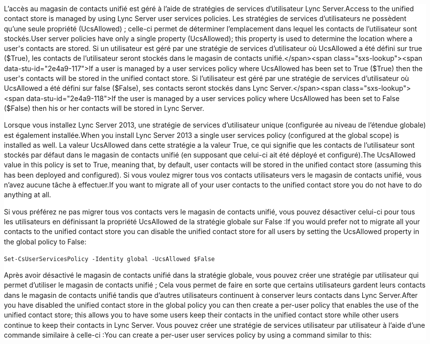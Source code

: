 <span data-ttu-id="2e4a9-115">L’accès au magasin de contacts unifié est géré à l’aide de stratégies de services d’utilisateur Lync Server.</span><span class="sxs-lookup"><span data-stu-id="2e4a9-115">Access to the unified contact store is managed by using Lync Server user services policies.</span></span> <span data-ttu-id="2e4a9-116">Les stratégies de services d’utilisateurs ne possèdent qu’une seule propriété (UcsAllowed) ; celle-ci permet de déterminer l’emplacement dans lequel les contacts de l’utilisateur sont stockés.</span><span class="sxs-lookup"><span data-stu-id="2e4a9-116">User server policies have only a single property (UcsAllowed); this property is used to determine the location where a user's contacts are stored.</span></span> <span data-ttu-id="2e4a9-117">Si un utilisateur est géré par une stratégie de services d’utilisateur où UcsAllowed a été défini sur true ($True), les contacts de l’utilisateur seront stockés dans le magasin de contacts unifié.</span><span class="sxs-lookup"><span data-stu-id="2e4a9-117">If a user is managed by a user services policy where UcsAllowed has been set to True ($True) then the user's contacts will be stored in the unified contact store.</span></span> <span data-ttu-id="2e4a9-118">Si l’utilisateur est géré par une stratégie de services d’utilisateur où UcsAllowed a été défini sur false ($False), ses contacts seront stockés dans Lync Server.</span><span class="sxs-lookup"><span data-stu-id="2e4a9-118">If the user is managed by a user services policy where UcsAllowed has been set to False ($False) then his or her contacts will be stored in Lync Server.</span></span>

<span data-ttu-id="2e4a9-119">Lorsque vous installez Lync Server 2013, une stratégie de services d’utilisateur unique (configurée au niveau de l’étendue globale) est également installée.</span><span class="sxs-lookup"><span data-stu-id="2e4a9-119">When you install Lync Server 2013 a single user services policy (configured at the global scope) is installed as well.</span></span> <span data-ttu-id="2e4a9-120">La valeur UcsAllowed dans cette stratégie a la valeur True, ce qui signifie que les contacts de l’utilisateur sont stockés par défaut dans le magasin de contacts unifié (en supposant que celui-ci ait été déployé et configuré).</span><span class="sxs-lookup"><span data-stu-id="2e4a9-120">The UcsAllowed value in this policy is set to True, meaning that, by default, user contacts will be stored in the unified contact store (assuming this has been deployed and configured).</span></span> <span data-ttu-id="2e4a9-121">Si vous voulez migrer tous vos contacts utilisateurs vers le magasin de contacts unifié, vous n’avez aucune tâche à effectuer.</span><span class="sxs-lookup"><span data-stu-id="2e4a9-121">If you want to migrate all of your user contacts to the unified contact store you do not have to do anything at all.</span></span>

<span data-ttu-id="2e4a9-122">Si vous préférez ne pas migrer tous vos contacts vers le magasin de contacts unifié, vous pouvez désactiver celui-ci pour tous les utilisateurs en définissant la propriété UcsAllowed de la stratégie globale sur False :</span><span class="sxs-lookup"><span data-stu-id="2e4a9-122">If you would prefer not to migrate all your contacts to the unified contact store you can disable the unified contact store for all users by setting the UcsAllowed property in the global policy to False:</span></span>

    Set-CsUserServicesPolicy -Identity global -UcsAllowed $False

<span data-ttu-id="2e4a9-123">Après avoir désactivé le magasin de contacts unifié dans la stratégie globale, vous pouvez créer une stratégie par utilisateur qui permet d’utiliser le magasin de contacts unifié ; Cela vous permet de faire en sorte que certains utilisateurs gardent leurs contacts dans le magasin de contacts unifié tandis que d’autres utilisateurs continuent à conserver leurs contacts dans Lync Server.</span><span class="sxs-lookup"><span data-stu-id="2e4a9-123">After you have disabled the unified contact store in the global policy you can then create a per-user policy that enables the use of the unified contact store; this allows you to have some users keep their contacts in the unified contact store while other users continue to keep their contacts in Lync Server.</span></span> <span data-ttu-id="2e4a9-124">Vous pouvez créer une stratégie de services utilisateur par utilisateur à l’aide d’une commande similaire à celle-ci :</span><span class="sxs-lookup"><span data-stu-id="2e4a9-124">You can create a per-user user services policy by using a command similar to this:</span></span>
